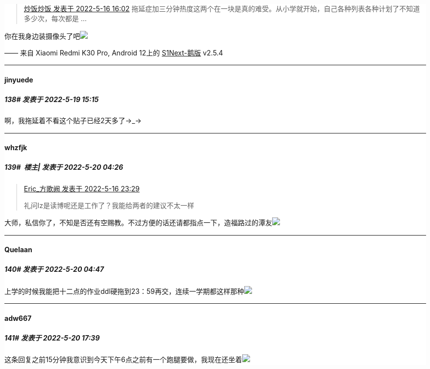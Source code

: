 <blockquote><a href="httphttps://bbs.saraba1st.com/2b/forum.php?mod=redirect&amp;goto=findpost&amp;pid=55866947&amp;ptid=2069733" target="_blank">炒饭炒饭 发表于 2022-5-16 16:02</a>
拖延症加三分钟热度这两个在一块是真的难受。从小学就开始，自己各种列表各种计划了不知道多少次，每次都是 ...</blockquote>
你在我身边装摄像头了吧<img src="https://static.saraba1st.com/image/smiley/face2017/069.png" referrerpolicy="no-referrer">

—— 来自 Xiaomi Redmi K30 Pro, Android 12上的 [S1Next-鹅版](https://github.com/ykrank/S1-Next/releases) v2.5.4

*****

####  jinyuede  
##### 138#       发表于 2022-5-19 15:15

啊，我拖延着不看这个贴子已经2天多了→_→



*****

####  whzfjk  
##### 139#         楼主| 发表于 2022-5-20 04:26

<blockquote><a href="httphttps://bbs.saraba1st.com/2b/forum.php?mod=redirect&amp;goto=findpost&amp;pid=55873080&amp;ptid=2069733" target="_blank">Eric_方歌阙 发表于 2022-5-16 23:29</a>

礼问lz是读博呢还是工作了？我能给两者的建议不太一样</blockquote>
大师，私信你了，不知是否还有空赐教。不过方便的话还请都指点一下，造福路过的潭友<img src="https://static.saraba1st.com/image/smiley/face2017/180.png" referrerpolicy="no-referrer">

*****

####  Quelaan  
##### 140#       发表于 2022-5-20 04:47

上学的时候我能把十二点的作业ddl硬拖到23：59再交，连续一学期都这样那种<img src="https://static.saraba1st.com/image/smiley/face2017/001.png" referrerpolicy="no-referrer">



*****

####  adw667  
##### 141#       发表于 2022-5-20 17:39

这条回复之前15分钟我意识到今天下午6点之前有一个跑腿要做，我现在还坐着<img src="https://static.saraba1st.com/image/smiley/face2017/064.png" referrerpolicy="no-referrer">

